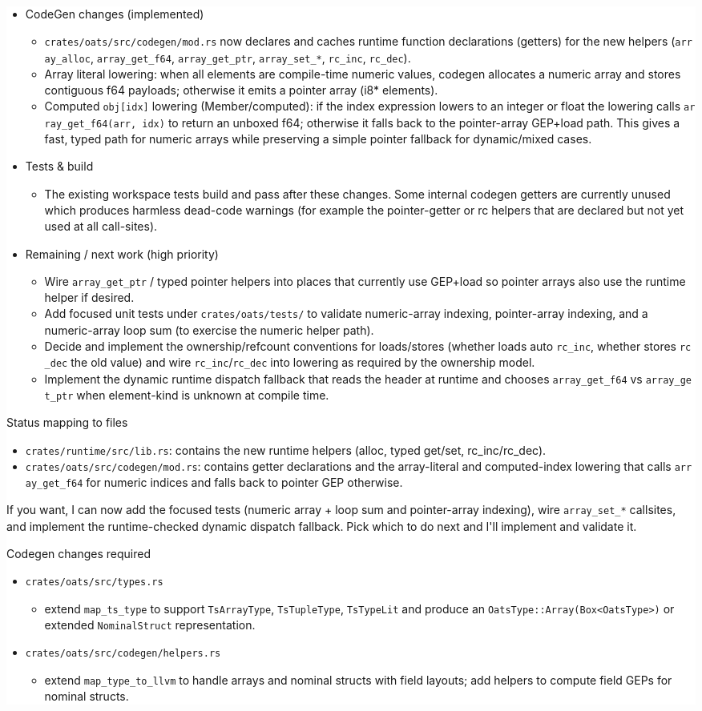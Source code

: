 - CodeGen changes (implemented)
  - `crates/oats/src/codegen/mod.rs` now declares and caches runtime function
    declarations (getters) for the new helpers (`array_alloc`, `array_get_f64`,
    `array_get_ptr`, `array_set_*`, `rc_inc`, `rc_dec`).
  - Array literal lowering: when all elements are compile-time numeric values,
    codegen allocates a numeric array and stores contiguous f64 payloads;
    otherwise it emits a pointer array (i8* elements).
  - Computed `obj[idx]` lowering (Member/computed): if the index expression
    lowers to an integer or float the lowering calls `array_get_f64(arr, idx)`
    to return an unboxed f64; otherwise it falls back to the pointer-array
    GEP+load path. This gives a fast, typed path for numeric arrays while
    preserving a simple pointer fallback for dynamic/mixed cases.

- Tests & build
  - The existing workspace tests build and pass after these changes. Some
    internal codegen getters are currently unused which produces harmless
    dead-code warnings (for example the pointer-getter or rc helpers that are
    declared but not yet used at all call-sites).

- Remaining / next work (high priority)
  - Wire `array_get_ptr` / typed pointer helpers into places that currently use
    GEP+load so pointer arrays also use the runtime helper if desired.
  - Add focused unit tests under `crates/oats/tests/` to validate numeric-array
    indexing, pointer-array indexing, and a numeric-array loop sum (to exercise
    the numeric helper path).
  - Decide and implement the ownership/refcount conventions for loads/stores
    (whether loads auto `rc_inc`, whether stores `rc_dec` the old value) and
    wire `rc_inc`/`rc_dec` into lowering as required by the ownership model.
  - Implement the dynamic runtime dispatch fallback that reads the header at
    runtime and chooses `array_get_f64` vs `array_get_ptr` when element-kind is
    unknown at compile time.

Status mapping to files

- `crates/runtime/src/lib.rs`: contains the new runtime helpers (alloc, typed
  get/set, rc_inc/rc_dec).
- `crates/oats/src/codegen/mod.rs`: contains getter declarations and the
  array-literal and computed-index lowering that calls `array_get_f64` for
  numeric indices and falls back to pointer GEP otherwise.

If you want, I can now add the focused tests (numeric array + loop sum and
pointer-array indexing), wire `array_set_*` callsites, and implement the
runtime-checked dynamic dispatch fallback. Pick which to do next and I'll
implement and validate it.

Codegen changes required

- `crates/oats/src/types.rs`
  - extend `map_ts_type` to support `TsArrayType`, `TsTupleType`, `TsTypeLit`
    and produce an `OatsType::Array(Box<OatsType>)` or extended `NominalStruct`
    representation.

- `crates/oats/src/codegen/helpers.rs`
  - extend `map_type_to_llvm` to handle arrays and nominal structs with field
    layouts; add helpers to compute field GEPs for nominal structs.
